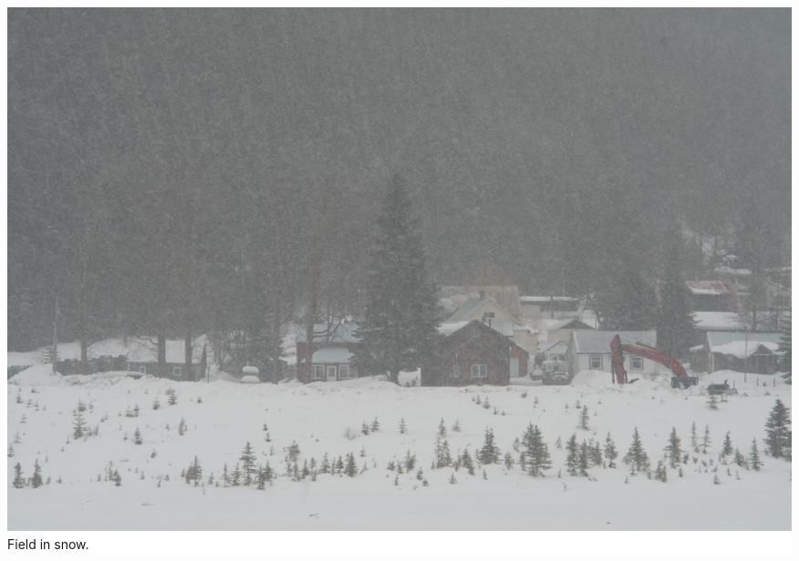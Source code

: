 <img src="/images/photography/full/DSC02943.jpg" alt="San Juan." style="height:100%;width:100%;"/>
</div>
Field in snow.

<div class="img-parent">